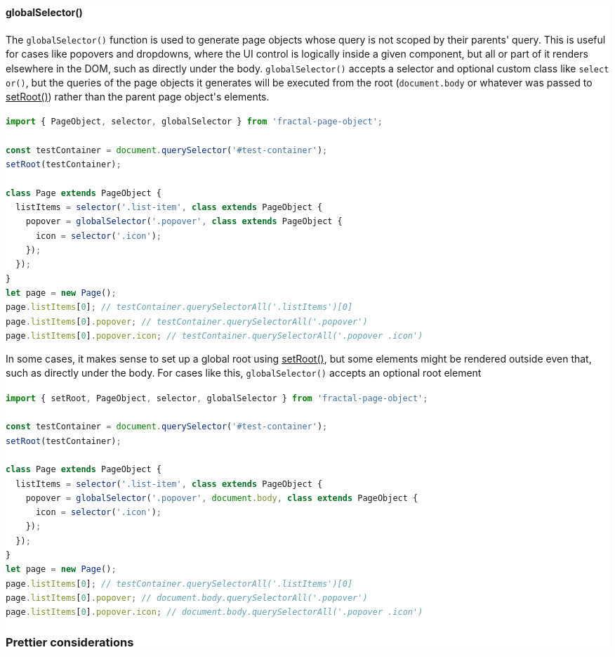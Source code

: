 #### globalSelector()

The `globalSelector()` function is used to generate page objects whose query is not scoped by their parents' query. This is useful for cases like popovers and dropdowns, where the UI control is logically inside a given component, but all or part of it renders elsewhere in the DOM, such as directly under the body. `globalSelector()` accepts a selector and optional custom class like `selector()`, but the queries of the page objects it generates will be executed from the root (`document.body` or whatever was passed to [setRoot()](#setroot)) rather than the parent page object's elements.

```javascript
import { PageObject, selector, globalSelector } from 'fractal-page-object';

const testContainer = document.querySelector('#test-container');
setRoot(testContainer);

class Page extends PageObject {
  listItems = selector('.list-item', class extends PageObject {
    popover = globalSelector('.popover', class extends PageObject {
      icon = selector('.icon');
    });
  });
}
let page = new Page();
page.listItems[0]; // testContainer.querySelectorAll('.listItems')[0]
page.listItems[0].popover; // testContainer.querySelectorAll('.popover')
page.listItems[0].popover.icon; // testContainer.querySelectorAll('.popover .icon')
```

In some cases, it makes sense to set up a global root using [setRoot()](#setroot), but some elements might be rendered outside even that, such as directly under the body. For cases like this, `globalSelector()` accepts an optional root element

```javascript
import { setRoot, PageObject, selector, globalSelector } from 'fractal-page-object';

const testContainer = document.querySelector('#test-container');
setRoot(testContainer);

class Page extends PageObject {
  listItems = selector('.list-item', class extends PageObject {
    popover = globalSelector('.popover', document.body, class extends PageObject {
      icon = selector('.icon');
    });
  });
}
let page = new Page();
page.listItems[0]; // testContainer.querySelectorAll('.listItems')[0]
page.listItems[0].popover; // document.body.querySelectorAll('.popover')
page.listItems[0].popover.icon; // document.body.querySelectorAll('.popover .icon')
```

### Prettier considerations
